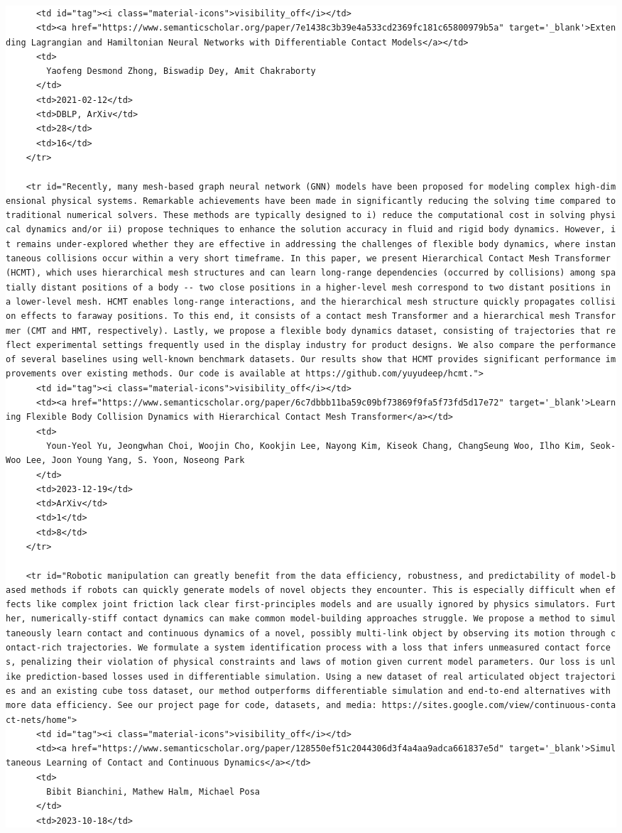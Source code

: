           <td id="tag"><i class="material-icons">visibility_off</i></td>
          <td><a href="https://www.semanticscholar.org/paper/7e1438c3b39e4a533cd2369fc181c65800979b5a" target='_blank'>Extending Lagrangian and Hamiltonian Neural Networks with Differentiable Contact Models</a></td>
          <td>
            Yaofeng Desmond Zhong, Biswadip Dey, Amit Chakraborty
          </td>
          <td>2021-02-12</td>
          <td>DBLP, ArXiv</td>
          <td>28</td>
          <td>16</td>
        </tr>
    
        <tr id="Recently, many mesh-based graph neural network (GNN) models have been proposed for modeling complex high-dimensional physical systems. Remarkable achievements have been made in significantly reducing the solving time compared to traditional numerical solvers. These methods are typically designed to i) reduce the computational cost in solving physical dynamics and/or ii) propose techniques to enhance the solution accuracy in fluid and rigid body dynamics. However, it remains under-explored whether they are effective in addressing the challenges of flexible body dynamics, where instantaneous collisions occur within a very short timeframe. In this paper, we present Hierarchical Contact Mesh Transformer (HCMT), which uses hierarchical mesh structures and can learn long-range dependencies (occurred by collisions) among spatially distant positions of a body -- two close positions in a higher-level mesh correspond to two distant positions in a lower-level mesh. HCMT enables long-range interactions, and the hierarchical mesh structure quickly propagates collision effects to faraway positions. To this end, it consists of a contact mesh Transformer and a hierarchical mesh Transformer (CMT and HMT, respectively). Lastly, we propose a flexible body dynamics dataset, consisting of trajectories that reflect experimental settings frequently used in the display industry for product designs. We also compare the performance of several baselines using well-known benchmark datasets. Our results show that HCMT provides significant performance improvements over existing methods. Our code is available at https://github.com/yuyudeep/hcmt.">
          <td id="tag"><i class="material-icons">visibility_off</i></td>
          <td><a href="https://www.semanticscholar.org/paper/6c7dbbb11ba59c09bf73869f9fa5f73fd5d17e72" target='_blank'>Learning Flexible Body Collision Dynamics with Hierarchical Contact Mesh Transformer</a></td>
          <td>
            Youn-Yeol Yu, Jeongwhan Choi, Woojin Cho, Kookjin Lee, Nayong Kim, Kiseok Chang, ChangSeung Woo, Ilho Kim, Seok-Woo Lee, Joon Young Yang, S. Yoon, Noseong Park
          </td>
          <td>2023-12-19</td>
          <td>ArXiv</td>
          <td>1</td>
          <td>8</td>
        </tr>
    
        <tr id="Robotic manipulation can greatly benefit from the data efficiency, robustness, and predictability of model-based methods if robots can quickly generate models of novel objects they encounter. This is especially difficult when effects like complex joint friction lack clear first-principles models and are usually ignored by physics simulators. Further, numerically-stiff contact dynamics can make common model-building approaches struggle. We propose a method to simultaneously learn contact and continuous dynamics of a novel, possibly multi-link object by observing its motion through contact-rich trajectories. We formulate a system identification process with a loss that infers unmeasured contact forces, penalizing their violation of physical constraints and laws of motion given current model parameters. Our loss is unlike prediction-based losses used in differentiable simulation. Using a new dataset of real articulated object trajectories and an existing cube toss dataset, our method outperforms differentiable simulation and end-to-end alternatives with more data efficiency. See our project page for code, datasets, and media: https://sites.google.com/view/continuous-contact-nets/home">
          <td id="tag"><i class="material-icons">visibility_off</i></td>
          <td><a href="https://www.semanticscholar.org/paper/128550ef51c2044306d3f4a4aa9adca661837e5d" target='_blank'>Simultaneous Learning of Contact and Continuous Dynamics</a></td>
          <td>
            Bibit Bianchini, Mathew Halm, Michael Posa
          </td>
          <td>2023-10-18</td>